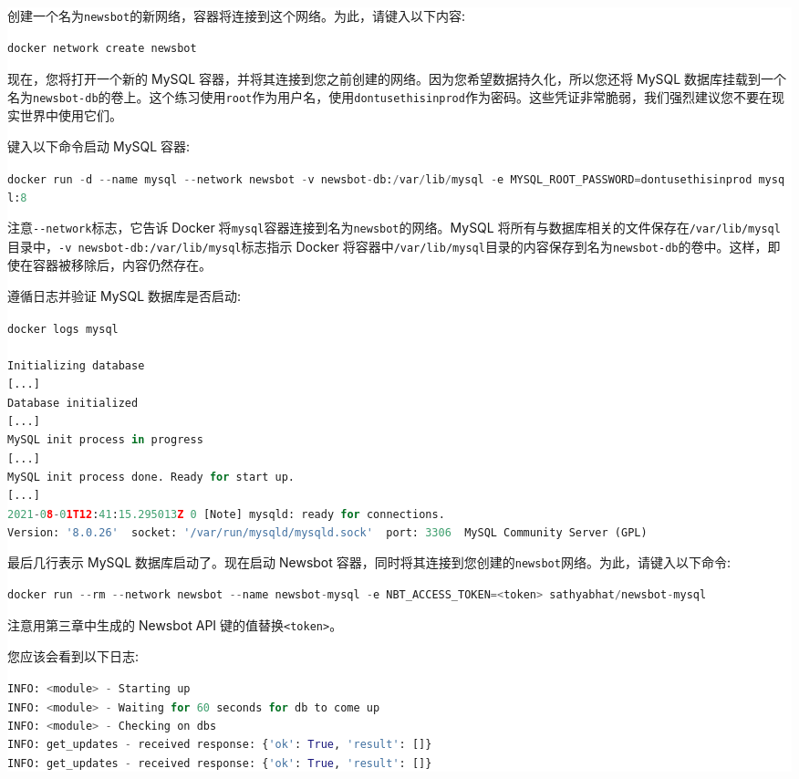 创建一个名为`newsbot`的新网络，容器将连接到这个网络。为此，请键入以下内容:

```py
docker network create newsbot

```

现在，您将打开一个新的 MySQL 容器，并将其连接到您之前创建的网络。因为您希望数据持久化，所以您还将 MySQL 数据库挂载到一个名为`newsbot-db`的卷上。这个练习使用`root`作为用户名，使用`dontusethisinprod`作为密码。这些凭证非常脆弱，我们强烈建议您不要在现实世界中使用它们。

键入以下命令启动 MySQL 容器:

```py
docker run -d --name mysql --network newsbot -v newsbot-db:/var/lib/mysql -e MYSQL_ROOT_PASSWORD=dontusethisinprod mysql:8

```

注意`--network`标志，它告诉 Docker 将`mysql`容器连接到名为`newsbot`的网络。MySQL 将所有与数据库相关的文件保存在`/var/lib/mysql`目录中，`-v newsbot-db:/var/lib/mysql`标志指示 Docker 将容器中`/var/lib/mysql`目录的内容保存到名为`newsbot-db`的卷中。这样，即使在容器被移除后，内容仍然存在。

遵循日志并验证 MySQL 数据库是否启动:

```py
docker logs mysql

Initializing database
[...]
Database initialized
[...]
MySQL init process in progress
[...]
MySQL init process done. Ready for start up.
[...]
2021-08-01T12:41:15.295013Z 0 [Note] mysqld: ready for connections.
Version: '8.0.26'  socket: '/var/run/mysqld/mysqld.sock'  port: 3306  MySQL Community Server (GPL)

```

最后几行表示 MySQL 数据库启动了。现在启动 Newsbot 容器，同时将其连接到您创建的`newsbot`网络。为此，请键入以下命令:

```py
docker run --rm --network newsbot --name newsbot-mysql -e NBT_ACCESS_TOKEN=<token> sathyabhat/newsbot-mysql

```

注意用第三章中生成的 Newsbot API 键的值替换`<token>`。

您应该会看到以下日志:

```py
INFO: <module> - Starting up
INFO: <module> - Waiting for 60 seconds for db to come up
INFO: <module> - Checking on dbs
INFO: get_updates - received response: {'ok': True, 'result': []}
INFO: get_updates - received response: {'ok': True, 'result': []}

```
